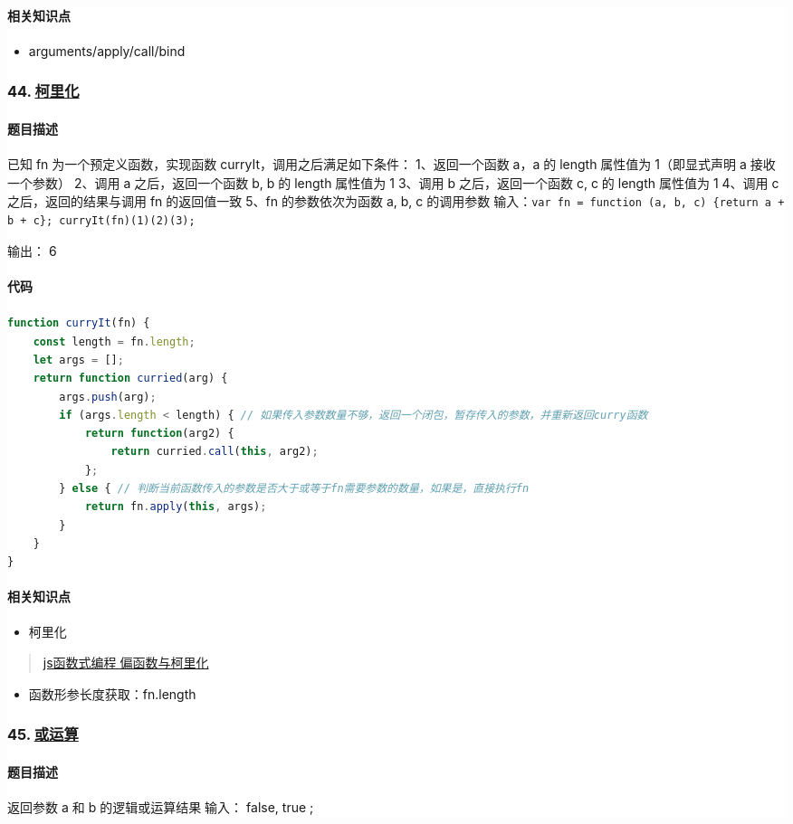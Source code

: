 #### 相关知识点

- arguments/apply/call/bind

### 44. [柯里化](https://www.nowcoder.com/practice/bb78d69986794470969674a8b504ac00)

#### 题目描述

已知 fn 为一个预定义函数，实现函数 curryIt，调用之后满足如下条件：
1、返回一个函数 a，a 的 length 属性值为 1（即显式声明 a 接收一个参数）
2、调用 a 之后，返回一个函数 b, b 的 length 属性值为 1
3、调用 b 之后，返回一个函数 c, c 的 length 属性值为 1
4、调用 c 之后，返回的结果与调用 fn 的返回值一致
5、fn 的参数依次为函数 a, b, c 的调用参数
输入：`var fn = function (a, b, c) {return a + b + c}; curryIt(fn)(1)(2)(3);`  

输出： 6

#### 代码

```js
function curryIt(fn) {
    const length = fn.length;
    let args = [];
    return function curried(arg) {
        args.push(arg);
        if (args.length < length) { // 如果传入参数数量不够，返回一个闭包，暂存传入的参数，并重新返回curry函数
            return function(arg2) {  
                return curried.call(this, arg2);
            };
        } else { // 判断当前函数传入的参数是否大于或等于fn需要参数的数量，如果是，直接执行fn
            return fn.apply(this, args);
        }
    }
}
```

#### 相关知识点

- 柯里化

> [js函数式编程 偏函数与柯里化](https://hxy1997.xyz/2021/04/22/js%E5%87%BD%E6%95%B0%E5%BC%8F%E7%BC%96%E7%A8%8B/#7-partial-amp-curry%EF%BC%88%E5%81%8F%E5%87%BD%E6%95%B0%E4%B8%8E%E6%9F%AF%E9%87%8C%E5%8C%96%EF%BC%89)

- 函数形参长度获取：fn.length

### 45. [或运算](https://www.nowcoder.com/practice/77f1e6e2f54044d0ad47ab14e3711489)

#### 题目描述

返回参数 a 和 b 的逻辑或运算结果
输入： false, true ; 
